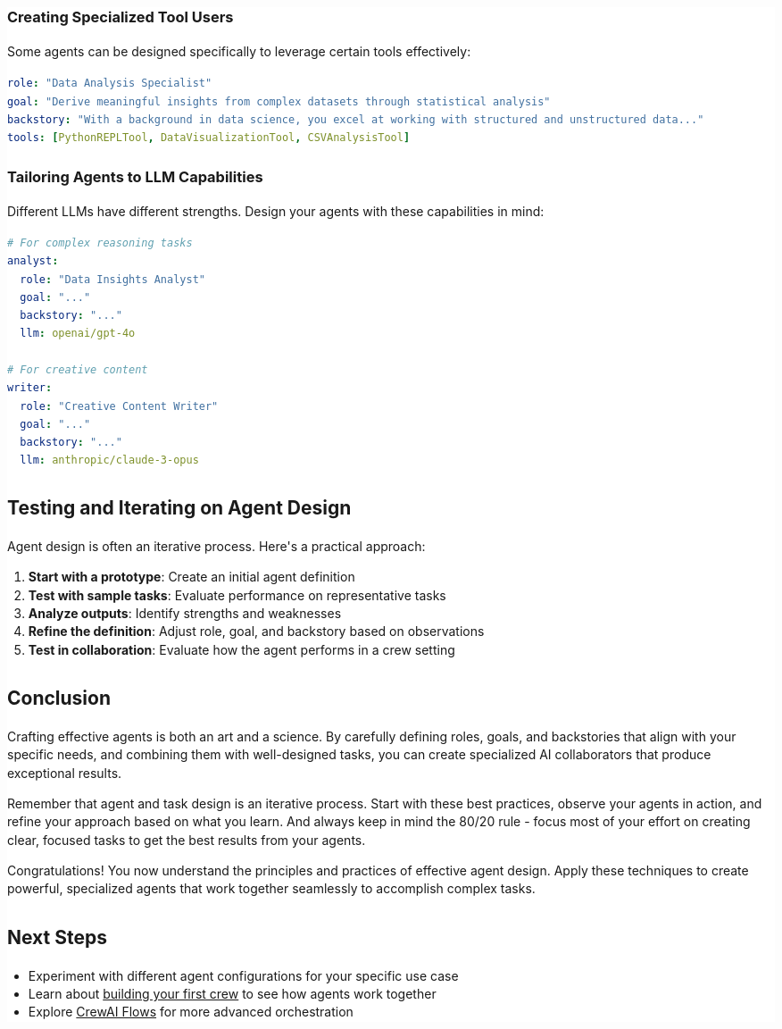 ### Creating Specialized Tool Users

Some agents can be designed specifically to leverage certain tools effectively:

```yaml
role: "Data Analysis Specialist"
goal: "Derive meaningful insights from complex datasets through statistical analysis"
backstory: "With a background in data science, you excel at working with structured and unstructured data..."
tools: [PythonREPLTool, DataVisualizationTool, CSVAnalysisTool]
```

### Tailoring Agents to LLM Capabilities

Different LLMs have different strengths. Design your agents with these capabilities in mind:

```yaml
# For complex reasoning tasks
analyst:
  role: "Data Insights Analyst"
  goal: "..."
  backstory: "..."
  llm: openai/gpt-4o

# For creative content
writer:
  role: "Creative Content Writer"
  goal: "..."
  backstory: "..."
  llm: anthropic/claude-3-opus
```

## Testing and Iterating on Agent Design

Agent design is often an iterative process. Here's a practical approach:

1. **Start with a prototype**: Create an initial agent definition
2. **Test with sample tasks**: Evaluate performance on representative tasks
3. **Analyze outputs**: Identify strengths and weaknesses
4. **Refine the definition**: Adjust role, goal, and backstory based on observations
5. **Test in collaboration**: Evaluate how the agent performs in a crew setting

## Conclusion

Crafting effective agents is both an art and a science. By carefully defining roles, goals, and backstories that align with your specific needs, and combining them with well-designed tasks, you can create specialized AI collaborators that produce exceptional results.

Remember that agent and task design is an iterative process. Start with these best practices, observe your agents in action, and refine your approach based on what you learn. And always keep in mind the 80/20 rule - focus most of your effort on creating clear, focused tasks to get the best results from your agents.

<Check>
  Congratulations! You now understand the principles and practices of effective agent design. Apply these techniques to create powerful, specialized agents that work together seamlessly to accomplish complex tasks.
</Check>

## Next Steps

* Experiment with different agent configurations for your specific use case
* Learn about [building your first crew](/guides/crews/first-crew) to see how agents work together
* Explore [CrewAI Flows](/guides/flows/first-flow) for more advanced orchestration